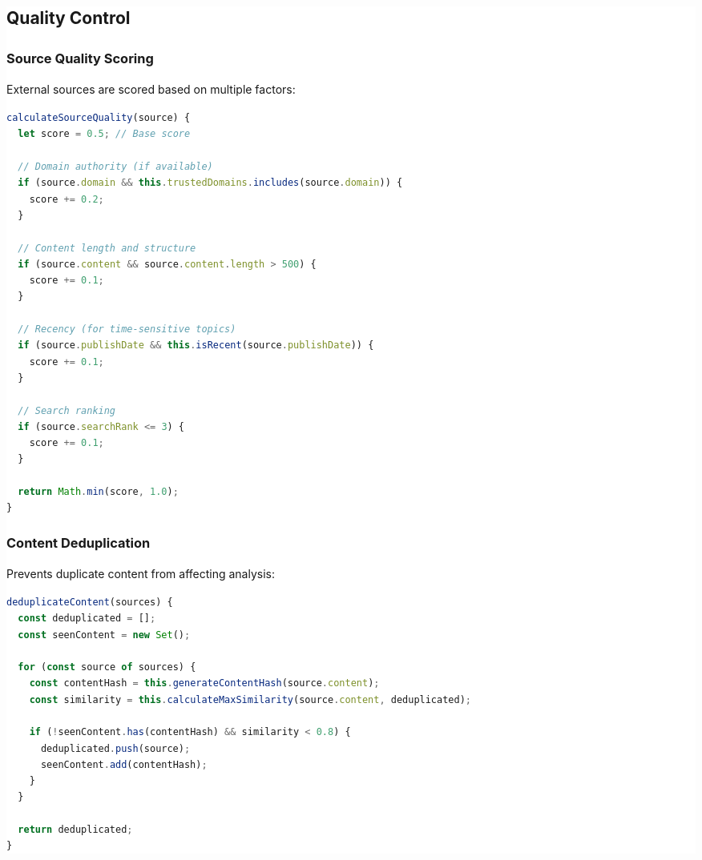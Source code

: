 ## Quality Control

### Source Quality Scoring

External sources are scored based on multiple factors:

```javascript
calculateSourceQuality(source) {
  let score = 0.5; // Base score
  
  // Domain authority (if available)
  if (source.domain && this.trustedDomains.includes(source.domain)) {
    score += 0.2;
  }
  
  // Content length and structure
  if (source.content && source.content.length > 500) {
    score += 0.1;
  }
  
  // Recency (for time-sensitive topics)
  if (source.publishDate && this.isRecent(source.publishDate)) {
    score += 0.1;
  }
  
  // Search ranking
  if (source.searchRank <= 3) {
    score += 0.1;
  }
  
  return Math.min(score, 1.0);
}
```

### Content Deduplication

Prevents duplicate content from affecting analysis:

```javascript
deduplicateContent(sources) {
  const deduplicated = [];
  const seenContent = new Set();
  
  for (const source of sources) {
    const contentHash = this.generateContentHash(source.content);
    const similarity = this.calculateMaxSimilarity(source.content, deduplicated);
    
    if (!seenContent.has(contentHash) && similarity < 0.8) {
      deduplicated.push(source);
      seenContent.add(contentHash);
    }
  }
  
  return deduplicated;
}
```
